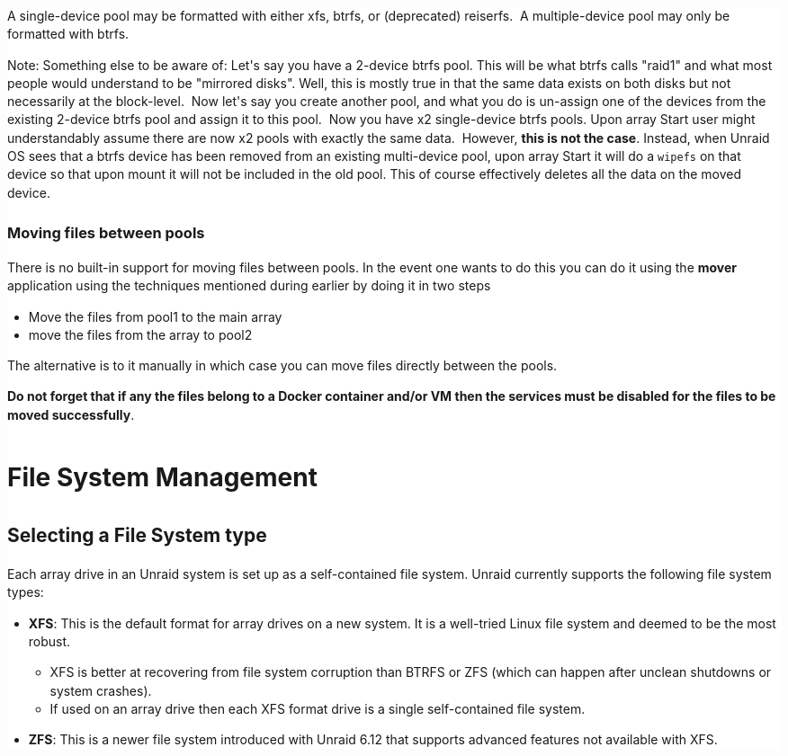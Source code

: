 A single-device pool may be formatted with either xfs, btrfs, or
(deprecated) reiserfs.  A multiple-device pool may only be formatted
with btrfs.

Note: Something else to be aware of: Let's say you have a 2-device
btrfs pool. This will be what btrfs calls "raid1" and what most people
would understand to be "mirrored disks". Well, this is mostly true in
that the same data exists on both disks but not necessarily at the
block-level.  Now let's say you create another pool, and what you do is
un-assign one of the devices from the existing 2-device btrfs pool and
assign it to this pool.  Now you have x2 single-device btrfs pools.
Upon array Start user might understandably assume there are now x2 pools
with exactly the same data.  However, **this is not the case**. Instead,
when Unraid OS sees that a btrfs device has been removed from an
existing multi-device pool, upon array Start it will do a `wipefs` on
that device so that upon mount it will not be included in the old pool.
This of course effectively deletes all the data on the moved device.

### Moving files between pools

There is no built-in support for moving files between pools. In the
event one wants to do this you can do it using the **mover** application
using the techniques mentioned during earlier by doing it in two steps

- Move the files from pool1 to the main array
- move the files from the array to pool2

The alternative is to it manually in which case you can move files
directly between the pools.

**Do not forget that if any the files belong to a Docker container
and/or VM then the services must be disabled for the files to be moved
successfully**.

# File System Management

## Selecting a File System type

Each array drive in an Unraid system is set up as a self-contained file
system. Unraid currently supports the following file system types:

- **XFS**: This is the default format for array drives on a new
  system. It is a well-tried Linux file system and deemed to be the
  most robust.

  - XFS is better at recovering from file system corruption than
    BTRFS or ZFS (which can happen after unclean shutdowns or system
    crashes).
  - If used on an array drive then each XFS format drive is a single
    self-contained file system.

- **ZFS**: This is a newer file system introduced with Unraid 6.12
  that supports advanced features not available with XFS.
